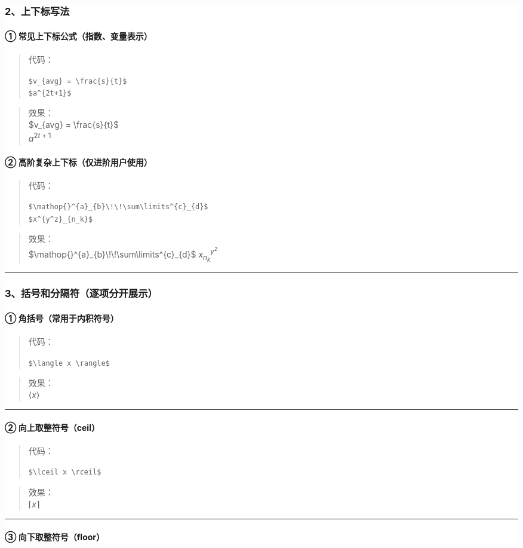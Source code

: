 
### 2、上下标写法

#### ① 常见上下标公式（指数、变量表示）

>代码：
>```text
>$v_{avg} = \frac{s}{t}$  
>$a^{2t+1}$
>```

>效果：  
>$v_{avg} = \frac{s}{t}$  
>$a^{2t+1}$

#### ② 高阶复杂上下标（仅进阶用户使用）

>代码：
>```text
>$\mathop{}^{a}_{b}\!\!\sum\limits^{c}_{d}$
>$x^{y^z}_{n_k}$
>```

>效果：  
>$\mathop{}^{a}_{b}\!\!\sum\limits^{c}_{d}$
>$x^{y^z}_{n_k}$

---

### 3、括号和分隔符（逐项分开展示）

#### ① 角括号（常用于内积符号）

>代码：
>```text
>$\langle x \rangle$
>```

>效果：  
>$\langle x \rangle$

---

#### ② 向上取整符号（ceil）

>代码：
>```text
>$\lceil x \rceil$
>```

>效果：  
>$\lceil x \rceil$

---

#### ③ 向下取整符号（floor）
